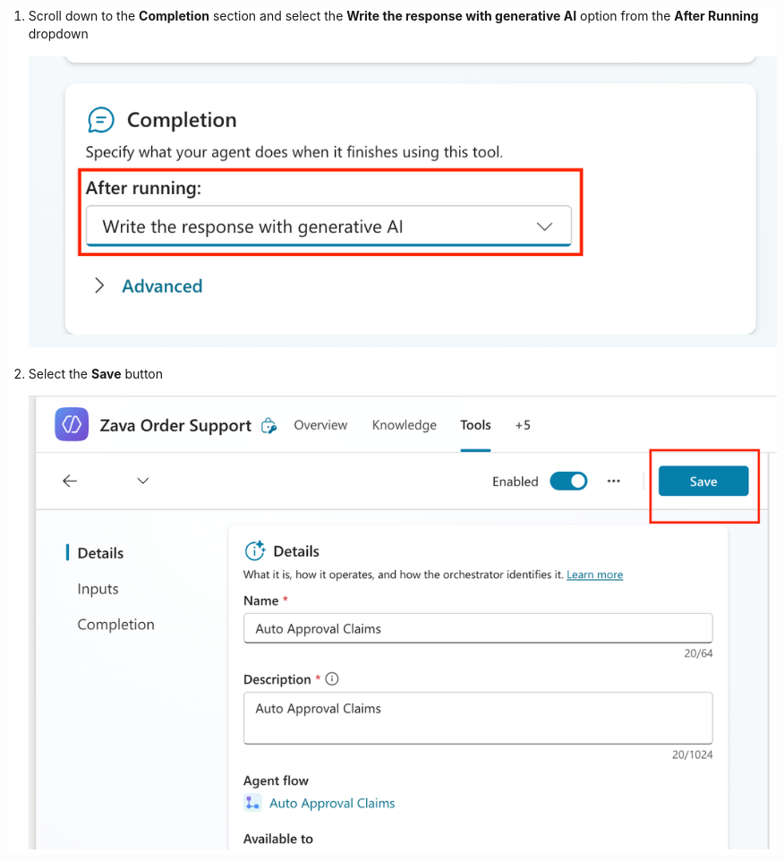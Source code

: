 1. Scroll down to the **Completion** section and select the **Write the response with generative AI** option from the **After Running** dropdown

    ![Variable Filled](./assets/FlowToolAfterRUnning.png)

1. Select the **Save** button

    ![Variable Filled](./assets/FlowToolSave.png)
